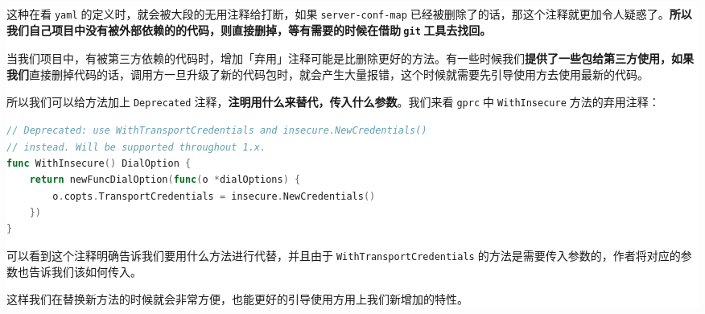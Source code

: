 这种在看 `yaml` 的定义时，就会被大段的无用注释给打断，如果 `server-conf-map` 已经被删除了的话，那这个注释就更加令人疑惑了。**所以我们自己项目中没有被外部依赖的的代码，则直接删掉，等有需要的时候在借助 `git` 工具去找回。**

当我们项目中，有被第三方依赖的代码时，增加「弃用」注释可能是比删除更好的方法。有一些时候我们**提供了一些包给第三方使用，如果我们**直接删掉代码的话，调用方一旦升级了新的代码包时，就会产生大量报错，这个时候就需要先引导使用方去使用最新的代码。

所以我们可以给方法加上 `Deprecated` 注释，**注明用什么来替代，传入什么参数**。我们来看 `gprc` 中 `WithInsecure` 方法的弃用注释：

```go
// Deprecated: use WithTransportCredentials and insecure.NewCredentials()
// instead. Will be supported throughout 1.x.
func WithInsecure() DialOption {
	return newFuncDialOption(func(o *dialOptions) {
		o.copts.TransportCredentials = insecure.NewCredentials()
	})
}
```

可以看到这个注释明确告诉我们要用什么方法进行代替，并且由于 `WithTransportCredentials` 的方法是需要传入参数的，作者将对应的参数也告诉我们该如何传入。

这样我们在替换新方法的时候就会非常方便，也能更好的引导使用方用上我们新增加的特性。

